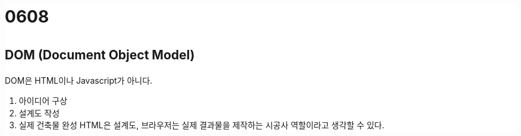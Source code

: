 # 0608
## DOM (Document Object Model)
DOM은 HTML이나 Javascript가 아니다.
1. 아이디어 구상
2. 설계도 작성
3. 실제 건축물 완성
HTML은 설계도, 브라우저는 실제 결과물을 제작하는 시공사 역할이라고 생각할 수 있다. 